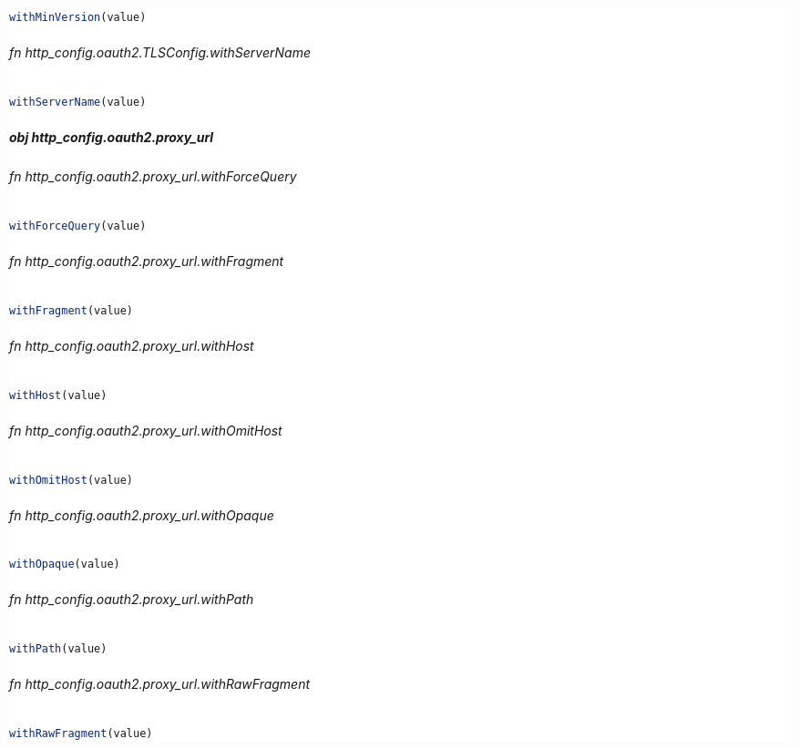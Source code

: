 ```ts
withMinVersion(value)
```



###### fn http_config.oauth2.TLSConfig.withServerName

```ts
withServerName(value)
```



##### obj http_config.oauth2.proxy_url


###### fn http_config.oauth2.proxy_url.withForceQuery

```ts
withForceQuery(value)
```



###### fn http_config.oauth2.proxy_url.withFragment

```ts
withFragment(value)
```



###### fn http_config.oauth2.proxy_url.withHost

```ts
withHost(value)
```



###### fn http_config.oauth2.proxy_url.withOmitHost

```ts
withOmitHost(value)
```



###### fn http_config.oauth2.proxy_url.withOpaque

```ts
withOpaque(value)
```



###### fn http_config.oauth2.proxy_url.withPath

```ts
withPath(value)
```



###### fn http_config.oauth2.proxy_url.withRawFragment

```ts
withRawFragment(value)
```
